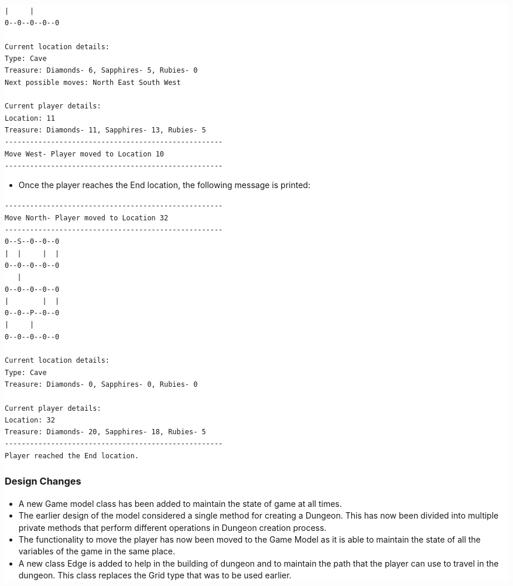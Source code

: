 ```
|     |
0--0--0--0--0

Current location details:
Type: Cave
Treasure: Diamonds- 6, Sapphires- 5, Rubies- 0
Next possible moves: North East South West

Current player details:
Location: 11
Treasure: Diamonds- 11, Sapphires- 13, Rubies- 5
----------------------------------------------------
Move West- Player moved to Location 10
----------------------------------------------------
```

- Once the player reaches the End location, the following message
is printed:
```
----------------------------------------------------
Move North- Player moved to Location 32
----------------------------------------------------
0--S--0--0--0
|  |     |  |
0--0--0--0--0
   |
0--0--0--0--0
|        |  |
0--0--P--0--0
|     |
0--0--0--0--0

Current location details:
Type: Cave
Treasure: Diamonds- 0, Sapphires- 0, Rubies- 0

Current player details:
Location: 32
Treasure: Diamonds- 20, Sapphires- 18, Rubies- 5
----------------------------------------------------
Player reached the End location.
```

### **Design Changes**
- A new Game model class has been added to maintain the state of
game at all times.
- The earlier design of the model considered a single method for 
creating a Dungeon. This has now been divided into multiple private 
methods that perform different operations in Dungeon creation 
process.
- The functionality to move the player has now been moved
to the Game Model as it is able to maintain the state of all
the variables of the game in the same place. 
- A new class Edge is added to help in the building of dungeon and to maintain the path that
the player can use to travel in the dungeon. This class replaces 
the Grid type that was to be used earlier.

